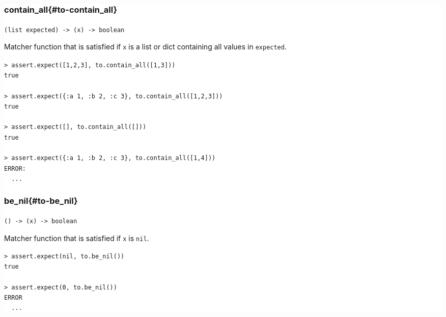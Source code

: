 

<div
      data-meta='true'
      data-meta-id='to-contain'
      data-meta-type='var'
      data-meta-name='contain'
	    data-meta-tags='to'
    ></div>

### contain_all{#to-contain_all}

`(list expected) -> (x) -> boolean`

Matcher function that is satisfied if `x` is a list or dict containing all values in `expected`.

```
> assert.expect([1,2,3], to.contain_all([1,3]))
true

> assert.expect({:a 1, :b 2, :c 3}, to.contain_all([1,2,3]))
true

> assert.expect([], to.contain_all([]))
true

> assert.expect({:a 1, :b 2, :c 3}, to.contain_all([1,4]))
ERROR:
  ...
```



<div
      data-meta='true'
      data-meta-id='to-contain_all'
      data-meta-type='var'
      data-meta-name='contain_all'
	    data-meta-tags='to'
    ></div>

### be_nil{#to-be_nil}

`() -> (x) -> boolean`

Matcher function that is satisfied if `x` is `nil`.

```
> assert.expect(nil, to.be_nil())
true

> assert.expect(0, to.be_nil())
ERROR
  ...
```

